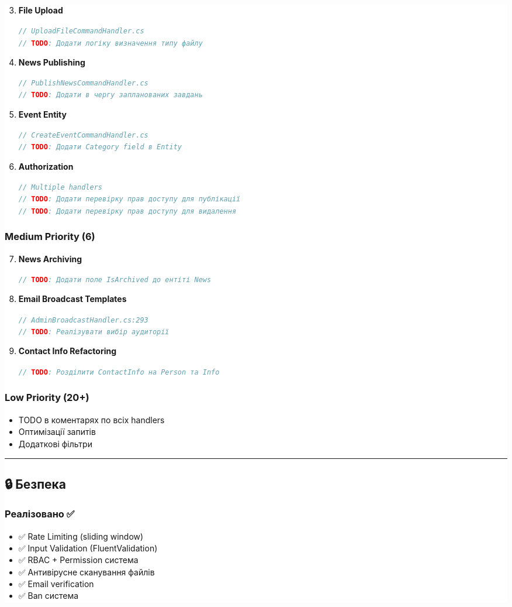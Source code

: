3. **File Upload**
   ```csharp
   // UploadFileCommandHandler.cs
   // TODO: Додати логіку визначення типу файлу
   ```

4. **News Publishing**
   ```csharp
   // PublishNewsCommandHandler.cs
   // TODO: Додати в чергу запланованих завдань
   ```

5. **Event Entity**
   ```csharp
   // CreateEventCommandHandler.cs
   // TODO: Додати Category field в Entity
   ```

6. **Authorization**
   ```csharp
   // Multiple handlers
   // TODO: Додати перевірку прав доступу для публікації
   // TODO: Додати перевірку прав доступу для видалення
   ```

### Medium Priority (6)

7. **News Archiving**
   ```csharp
   // TODO: Додати поле IsArchived до ентіті News
   ```

8. **Email Broadcast Templates**
   ```csharp
   // AdminBroadcastHandler.cs:293
   // TODO: Реалізувати вибір аудиторії
   ```

9. **Contact Info Refactoring**
   ```csharp
   // TODO: Розділити ContactInfo на Person та Info
   ```

### Low Priority (20+)

- TODO в коментарях по всіх handlers
- Оптимізації запитів
- Додаткові фільтри

---

## 🔒 Безпека

### Реалізовано ✅
- ✅ Rate Limiting (sliding window)
- ✅ Input Validation (FluentValidation)
- ✅ RBAC + Permission система
- ✅ Антивірусне сканування файлів
- ✅ Email verification
- ✅ Ban система
